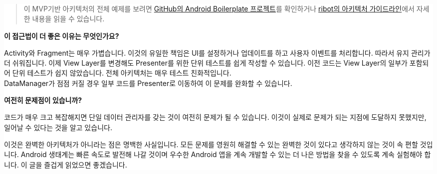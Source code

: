 >이 MVP기반 아키텍처의 전체 예제를 보려면 [GitHub의 Android Boilerplate 프로젝트](https://github.com/ribot/android-boilerplate)를 확인하거나 [ribot의 아키텍처 가이드라인](https://github.com/ribot/android-guidelines/blob/master/architecture_guidelines/android_architecture.md)에서 자세한 내용을 읽을 수 있습니다.  

**이 접근법이 더 좋은 이유는 무엇인가요?**  

Activity와 Fragment는 매우 가볍습니다. 이것의 유일한 책임은 UI를 설정하거나 업데이트를 하고 사용자 이벤트를 처리합니다. 따라서 유지 관리가 더 쉬워집니다.
이제 View Layer를 변경해도 Presenter를 위한 단위 테스트를 쉽게 작성할 수 있습니다. 이전 코드는 View Layer의 일부가 포함되어 단위 테스트가 쉽지 않았습니다. 전체 아키텍처는 매우 테스트 친화적입니다.  
DataManager가 점점 커질 경우 일부 코드를 Presenter로 이동하여 이 문제를 완화할 수 있습니다.  


**여전히 문제점이 있습니까?**  

코드가 매우 크고 복잡해지면 단일 데이터 관리자를 갖는 것이 여전히 문제가 될 수 있습니다. 이것이 실제로 문제가 되는 지점에 도달하지 못했지만, 일어날 수 있다는 것을 알고 있습니다.  

이것은 완벽한 아키텍처가 아니라는 점은 명백한 사실입니다. 모든 문제를 영원히 해결할 수 있는 완벽한 것이 있다고 생각하지 않는 것이 속 편할 것입니다. Android 생태계는 빠른 속도로 발전해 나갈 것이며 우수한 Android 앱을 계속 개발할 수 있는 더 나은 방법을 찾을 수 있도록 계속 실험해야 합니다. 이 글을 즐겁게 읽었으면 좋겠습니다.



































